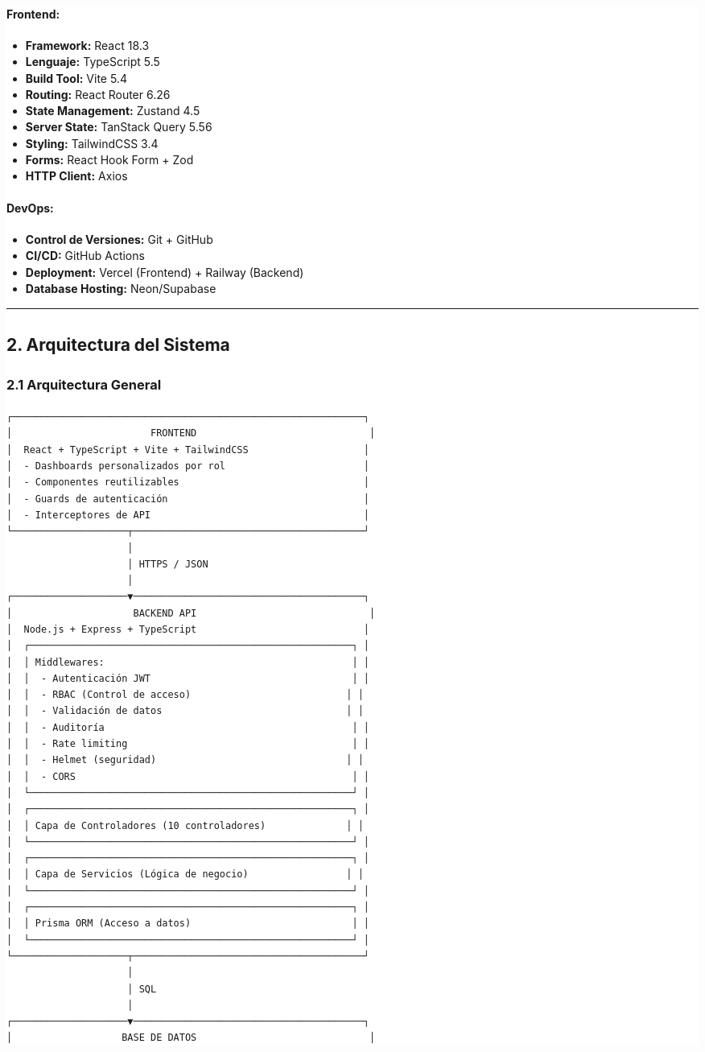 #### Frontend:
- **Framework:** React 18.3
- **Lenguaje:** TypeScript 5.5
- **Build Tool:** Vite 5.4
- **Routing:** React Router 6.26
- **State Management:** Zustand 4.5
- **Server State:** TanStack Query 5.56
- **Styling:** TailwindCSS 3.4
- **Forms:** React Hook Form + Zod
- **HTTP Client:** Axios

#### DevOps:
- **Control de Versiones:** Git + GitHub
- **CI/CD:** GitHub Actions
- **Deployment:** Vercel (Frontend) + Railway (Backend)
- **Database Hosting:** Neon/Supabase

---

## 2. Arquitectura del Sistema

### 2.1 Arquitectura General

```
┌─────────────────────────────────────────────────────────────┐
│                        FRONTEND                              │
│  React + TypeScript + Vite + TailwindCSS                    │
│  - Dashboards personalizados por rol                        │
│  - Componentes reutilizables                                │
│  - Guards de autenticación                                  │
│  - Interceptores de API                                     │
└────────────────────┬────────────────────────────────────────┘
                     │
                     │ HTTPS / JSON
                     │
┌────────────────────▼────────────────────────────────────────┐
│                     BACKEND API                              │
│  Node.js + Express + TypeScript                             │
│  ┌────────────────────────────────────────────────────────┐ │
│  │ Middlewares:                                           │ │
│  │  - Autenticación JWT                                   │ │
│  │  - RBAC (Control de acceso)                           │ │
│  │  - Validación de datos                                │ │
│  │  - Auditoría                                           │ │
│  │  - Rate limiting                                       │ │
│  │  - Helmet (seguridad)                                 │ │
│  │  - CORS                                                │ │
│  └────────────────────────────────────────────────────────┘ │
│  ┌────────────────────────────────────────────────────────┐ │
│  │ Capa de Controladores (10 controladores)              │ │
│  └────────────────────────────────────────────────────────┘ │
│  ┌────────────────────────────────────────────────────────┐ │
│  │ Capa de Servicios (Lógica de negocio)                 │ │
│  └────────────────────────────────────────────────────────┘ │
│  ┌────────────────────────────────────────────────────────┐ │
│  │ Prisma ORM (Acceso a datos)                            │ │
│  └────────────────────────────────────────────────────────┘ │
└────────────────────┬────────────────────────────────────────┘
                     │
                     │ SQL
                     │
┌────────────────────▼────────────────────────────────────────┐
│                   BASE DE DATOS                              │
```